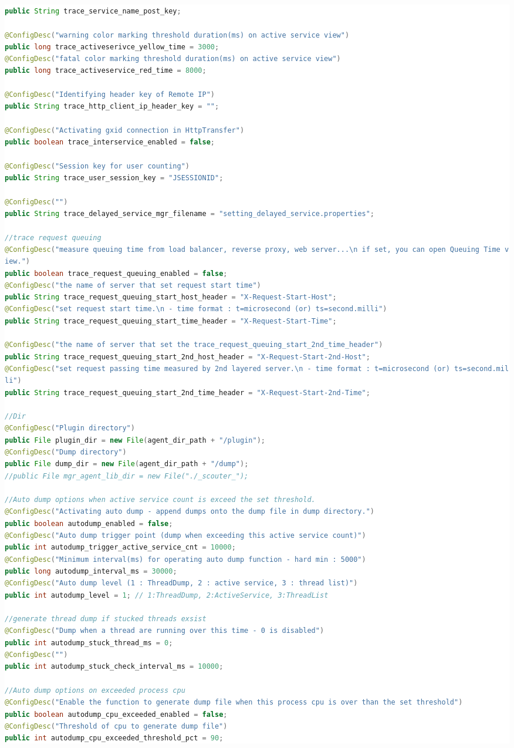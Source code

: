 ```java
public String trace_service_name_post_key;

@ConfigDesc("warning color marking threshold duration(ms) on active service view")
public long trace_activeserivce_yellow_time = 3000;
@ConfigDesc("fatal color marking threshold duration(ms) on active service view")
public long trace_activeservice_red_time = 8000;

@ConfigDesc("Identifying header key of Remote IP")
public String trace_http_client_ip_header_key = "";

@ConfigDesc("Activating gxid connection in HttpTransfer")
public boolean trace_interservice_enabled = false;

@ConfigDesc("Session key for user counting")
public String trace_user_session_key = "JSESSIONID";

@ConfigDesc("")
public String trace_delayed_service_mgr_filename = "setting_delayed_service.properties";

//trace request queuing
@ConfigDesc("measure queuing time from load balancer, reverse proxy, web server...\n if set, you can open Queuing Time view.")
public boolean trace_request_queuing_enabled = false;
@ConfigDesc("the name of server that set request start time")
public String trace_request_queuing_start_host_header = "X-Request-Start-Host";
@ConfigDesc("set request start time.\n - time format : t=microsecond (or) ts=second.milli")
public String trace_request_queuing_start_time_header = "X-Request-Start-Time";

@ConfigDesc("the name of server that set the trace_request_queuing_start_2nd_time_header")
public String trace_request_queuing_start_2nd_host_header = "X-Request-Start-2nd-Host";
@ConfigDesc("set request passing time measured by 2nd layered server.\n - time format : t=microsecond (or) ts=second.milli")
public String trace_request_queuing_start_2nd_time_header = "X-Request-Start-2nd-Time";
    
//Dir
@ConfigDesc("Plugin directory")
public File plugin_dir = new File(agent_dir_path + "/plugin");
@ConfigDesc("Dump directory")
public File dump_dir = new File(agent_dir_path + "/dump");
//public File mgr_agent_lib_dir = new File("./_scouter_");

//Auto dump options when active service count is exceed the set threshold.
@ConfigDesc("Activating auto dump - append dumps onto the dump file in dump directory.")
public boolean autodump_enabled = false;
@ConfigDesc("Auto dump trigger point (dump when exceeding this active service count)")
public int autodump_trigger_active_service_cnt = 10000;
@ConfigDesc("Minimum interval(ms) for operating auto dump function - hard min : 5000")
public long autodump_interval_ms = 30000;
@ConfigDesc("Auto dump level (1 : ThreadDump, 2 : active service, 3 : thread list)")
public int autodump_level = 1; // 1:ThreadDump, 2:ActiveService, 3:ThreadList

//generate thread dump if stucked threads exsist
@ConfigDesc("Dump when a thread are running over this time - 0 is disabled")
public int autodump_stuck_thread_ms = 0;
@ConfigDesc("")
public int autodump_stuck_check_interval_ms = 10000;

//Auto dump options on exceeded process cpu
@ConfigDesc("Enable the function to generate dump file when this process cpu is over than the set threshold")
public boolean autodump_cpu_exceeded_enabled = false;
@ConfigDesc("Threshold of cpu to generate dump file")
public int autodump_cpu_exceeded_threshold_pct = 90;
```